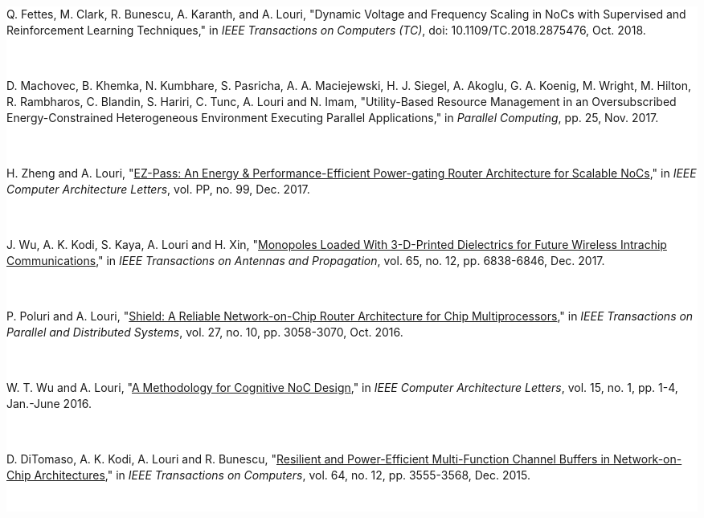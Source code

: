 
<p>
   Q. Fettes, M. Clark, R. Bunescu, A. Karanth, and A. Louri, "<a>Dynamic Voltage and Frequency Scaling in NoCs with Supervised and Reinforcement Learning Techniques,</a>" in <i>IEEE Transactions on Computers (TC)</i>, doi: 10.1109/TC.2018.2875476, Oct. 2018.
</p>
<br>

<p>
  D. Machovec, B. Khemka, N. Kumbhare, S. Pasricha, A. A. Maciejewski, H. J. Siegel, A. Akoglu, G. A. Koenig, M. Wright, M. Hilton, R. Rambharos, C. Blandin, S. Hariri, C. Tunc, A. Louri and N. Imam, "<a>Utility-Based Resource Management in an Oversubscribed Energy-Constrained Heterogeneous Environment Executing Parallel Applications,</a>" in <i>Parallel Computing</i>, pp. 25, Nov. 2017.
</p>
<br>

<p>
  H. Zheng and A. Louri, "<a href="/papers/ez_pass.pdf">EZ-Pass: An Energy 
& Performance-Efficient Power-gating Router Architecture for Scalable NoCs</a>," 
in <i>IEEE Computer Architecture Letters</i>, vol. PP, no. 99, Dec. 2017.
</p>
<br>

<p>
  J. Wu, A. K. Kodi, S. Kaya, A. Louri and H. Xin, "<a href="/papers/Monopoles_Loaded_2017.pdf">Monopoles Loaded
With 3-D-Printed Dielectrics for Future Wireless Intrachip
Communications</a>," in <i>IEEE Transactions on Antennas and
Propagation</i>, vol. 65, no. 12, pp. 6838-6846, Dec. 2017.
</p>
<br>

<p>
  P. Poluri and A. Louri, "<a href="/papers/shield-paper.pdf">Shield: A
Reliable Network-on-Chip Router Architecture for Chip
Multiprocessors</a>," in <i>IEEE Transactions on Parallel and
Distributed Systems</i>, vol. 27, no. 10, pp. 3058-3070, Oct. 2016.
</p>
<br>

<p>
  W. T. Wu and A. Louri, "<a href="/papers/congnoc.pdf">A Methodology
for Cognitive NoC Design</a>," in <i>IEEE Computer Architecture
Letters</i>, vol. 15, no. 1, pp. 1-4, Jan.-June 2016.
</p>
<br>

<p>
  D. DiTomaso, A. K. Kodi, A. Louri and R. Bunescu, "<a
href="/papers/TC_R2.pdf">Resilient and Power-Efficient Multi-Function
Channel Buffers in Network-on-Chip Architectures</a>," in <i>IEEE
Transactions on Computers</i>, vol. 64, no. 12, pp. 3555-3568, Dec.
2015.
</p>
<br>
